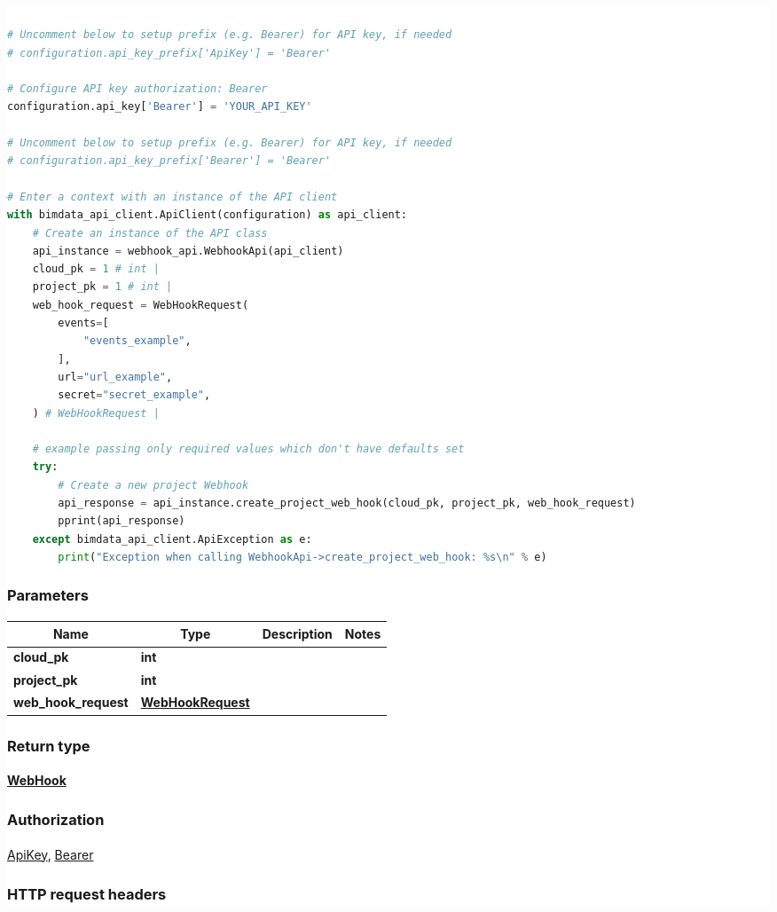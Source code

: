 ```python

# Uncomment below to setup prefix (e.g. Bearer) for API key, if needed
# configuration.api_key_prefix['ApiKey'] = 'Bearer'

# Configure API key authorization: Bearer
configuration.api_key['Bearer'] = 'YOUR_API_KEY'

# Uncomment below to setup prefix (e.g. Bearer) for API key, if needed
# configuration.api_key_prefix['Bearer'] = 'Bearer'

# Enter a context with an instance of the API client
with bimdata_api_client.ApiClient(configuration) as api_client:
    # Create an instance of the API class
    api_instance = webhook_api.WebhookApi(api_client)
    cloud_pk = 1 # int | 
    project_pk = 1 # int | 
    web_hook_request = WebHookRequest(
        events=[
            "events_example",
        ],
        url="url_example",
        secret="secret_example",
    ) # WebHookRequest | 

    # example passing only required values which don't have defaults set
    try:
        # Create a new project Webhook
        api_response = api_instance.create_project_web_hook(cloud_pk, project_pk, web_hook_request)
        pprint(api_response)
    except bimdata_api_client.ApiException as e:
        print("Exception when calling WebhookApi->create_project_web_hook: %s\n" % e)
```


### Parameters

Name | Type | Description  | Notes
------------- | ------------- | ------------- | -------------
 **cloud_pk** | **int**|  |
 **project_pk** | **int**|  |
 **web_hook_request** | [**WebHookRequest**](WebHookRequest.md)|  |

### Return type

[**WebHook**](WebHook.md)

### Authorization

[ApiKey](../README.md#ApiKey), [Bearer](../README.md#Bearer)

### HTTP request headers
